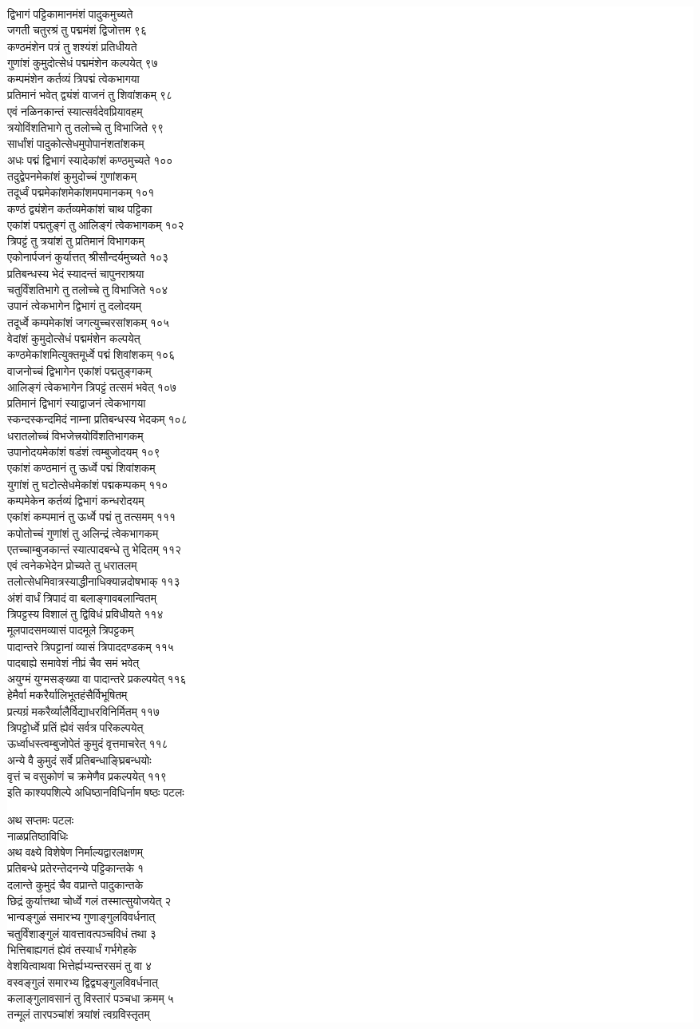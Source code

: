 द्विभागं पट्टिकामानमंशं पादुकमुच्यते  
जगती चतुरश्रं तु पद्ममंशं द्विजोत्तम ९६  
कण्ठमंशेन पत्रं तु शश्यंशं प्रतिधीयते  
गुणांशं कुमुदोत्सेधं पद्ममंशेन कल्पयेत् ९७  
कम्पमंशेन कर्तव्यं त्रिपद्मं त्वेकभागया  
प्रतिमानं भवेत् द्व्यंशं वाजनं तु शिवांशकम् ९८  
एवं नळिनकान्तं स्यात्सर्वदेवप्रियावहम्  
त्रयोविंशतिभागे तु तलोच्चे तु विभाजिते ९९  
सार्धांशं पादुकोत्सेधमुपोपानंशतांशकम्  
अधः पद्मं द्विभागं स्यादेकांशं कण्ठमुच्यते १००  
तदुद्वेपनमेकांशं कुमुदोच्चं गुणांशकम्  
तदूर्ध्वं पद्ममेकांशमेकांशमपमानकम् १०१  
कण्ठं द्व्यंशेन कर्तव्यमेकांशं चाथ पट्टिका  
एकांशं पद्मतुङ्गं तु आलिङ्गं त्वेकभागकम् १०२  
त्रिपट्टं तु त्रयांशं तु प्रतिमानं विभागकम्  
एकोनार्पजनं कुर्यात्तत् श्रीसौन्दर्यमुच्यते १०३  
प्रतिबन्धस्य भेदं स्यादन्तं चापुनराश्रया  
चतुर्विंशतिभागे तु तलोच्चे तु विभाजिते १०४  
उपानं त्वेकभागेन द्विभागं तु दलोदयम्  
तदूर्ध्वे कम्पमेकांशं जगत्युच्चरसांशकम् १०५  
वेदांशं कुमुदोत्सेधं पद्ममंशेन कल्पयेत्  
कण्ठमेकांशमित्युक्तमूर्ध्वे पद्मं शिवांशकम् १०६  
वाजनोच्चं द्विभागेन एकांशं पद्मतुङ्गकम्  
आलिङ्गं त्वेकभागेन त्रिपट्टं तत्समं भवेत् १०७  
प्रतिमानं द्विभागं स्याद्वाजनं त्वेकभागया  
स्कन्दस्कन्दमिदं नाम्ना प्रतिबन्धस्य भेदकम् १०८  
धरातलोच्चं विभजेत्त्रयोविंशतिभागकम्  
उपानोदयमेकांशं षडंशं त्वम्बुजोदयम् १०९  
एकांशं कण्ठमानं तु ऊर्ध्वे पद्मं शिवांशकम्  
युगांशं तु घटोत्सेधमेकांशं पद्मकम्पकम् ११०  
कम्पमेकेन कर्तव्यं द्विभागं कन्धरोदयम्  
एकांशं कम्पमानं तु ऊर्ध्वे पद्मं तु तत्समम् १११  
कपोतोच्चं गुणांशं तु अलिन्द्रं त्वेकभागकम्  
एतच्चाम्बुजकान्तं स्यात्पादबन्धे तु भेदितम् ११२  
एवं त्वनेकभेदेन प्रोच्यते तु धरातलम्  
तलोत्सेधमिवात्रस्याद्धीनाधिक्यान्नदोषभाक् ११३  
अंशं वार्धं त्रिपादं वा बलाङ्गावबलान्वितम्  
त्रिपट्टस्य विशालं तु द्विविधं प्रविधीयते ११४  
मूलपादसमव्यासं पादमूले त्रिपट्टकम्  
पादान्तरे त्रिपट्टानां व्यासं त्रिपाददण्डकम् ११५  
पादबाह्ये समावेशं नीप्रं चैव समं भवेत्  
अयुग्मं युग्मसङ्ख्या वा पादान्तरे प्रकल्पयेत् ११६  
हेमैर्वा मकरैर्यालिभूतहंसैर्विभूषितम्  
प्रत्यग्रं मकरैर्व्यालैर्विद्याधरविनिर्मितम् ११७  
त्रिपट्टोर्ध्वे प्रतिं ह्येवं सर्वत्र परिकल्पयेत्  
ऊर्ध्वाधस्त्वम्बुजोपेतं कुमुदं वृत्तमाचरेत् ११८  
अन्ये वै कुमुदं सर्वे प्रतिबन्धाङ्घ्रिबन्धयोः  
वृत्तं च वसुकोणं च क्रमेणैव प्रकल्पयेत् ११९  
इति काश्यपशिल्पे अधिष्ठानविधिर्नाम षष्ठः पटलः  
   
   
अथ सप्तमः पटलः  
नाळप्रतिष्ठाविधिः  
अथ वक्ष्ये विशेषेण निर्माल्यद्वारलक्षणम्  
प्रतिबन्धे प्रतेरन्तेदनन्ये पट्टिकान्तके १  
दलान्ते कुमुदं चैव वप्रान्ते पादुकान्तके  
छिद्रं कुर्यात्तथा चोर्ध्वे गलं तस्मात्सुयोजयेत् २  
भान्वङ्गुळं समारभ्य गुणाङ्गुलविवर्धनात्  
चतुर्विंशाङ्गुलं यावत्तावत्पञ्चविधं तथा ३  
भित्तिबाह्यगतं ह्येवं तस्यार्धं गर्भगेहके  
वेशयित्वाथवा भित्तेर्ह्यभ्यन्तरसमं तु वा ४  
वस्वङ्गुलं समारभ्य द्विद्व्यङ्गुलविवर्धनात्  
कलाङ्गुलावसानं तु विस्तारं पञ्चधा क्रमम् ५  
तन्मूलं तारपञ्चांशं त्रयांशं त्वग्रविस्तृतम्  